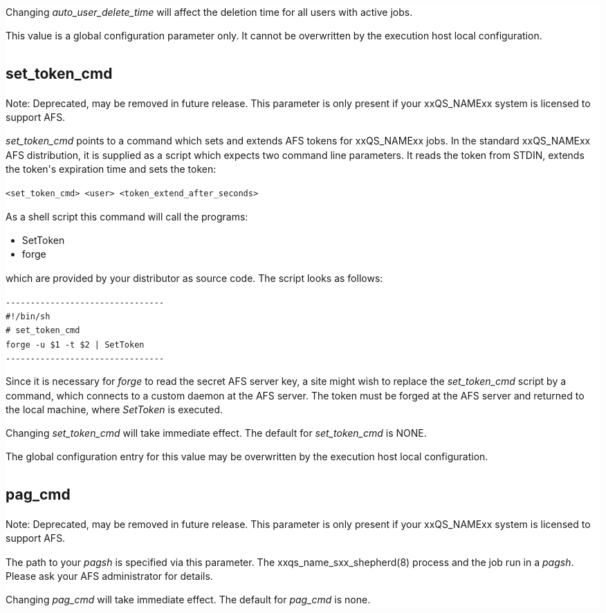 Changing *auto_user_delete_time* will affect the deletion time for all users with active jobs.

This value is a global configuration parameter only. It cannot be overwritten by the execution host local configuration.

## set_token_cmd

Note: Deprecated, may be removed in future release. This parameter is only present if your xxQS_NAMExx system is 
licensed to support AFS.

*set_token_cmd* points to a command which sets and extends AFS tokens for xxQS_NAMExx jobs. In the standard 
xxQS_NAMExx AFS distribution, it is supplied as a script which expects two command line parameters. It
reads the token from STDIN, extends the token's expiration time and sets the token:

    <set_token_cmd> <user> <token_extend_after_seconds>

As a shell script this command will call the programs:

* SetToken
* forge

which are provided by your distributor as source code. The script looks as follows:

    --------------------------------
    #!/bin/sh
    # set_token_cmd
    forge -u $1 -t $2 | SetToken
    --------------------------------

Since it is necessary for *forge* to read the secret AFS server key, a site might wish to replace the *set_token_cmd* 
script by a command, which connects to a custom daemon at the AFS server. The token must be forged at the AFS server 
and returned to the local machine, where *SetToken* is executed.

Changing *set_token_cmd* will take immediate effect. The default for *set_token_cmd* is NONE. 

The global configuration entry for this value may be overwritten by the execution host local configuration.

## pag_cmd

Note: Deprecated, may be removed in future release. This parameter is only present if your xxQS_NAMExx system 
is licensed to support AFS.

The path to your *pagsh* is specified via this parameter. The xxqs_name_sxx_shepherd(8) process and the job run 
in a *pagsh*. Please ask your AFS administrator for details.

Changing *pag_cmd* will take immediate effect. The default for *pag_cmd* is none.
